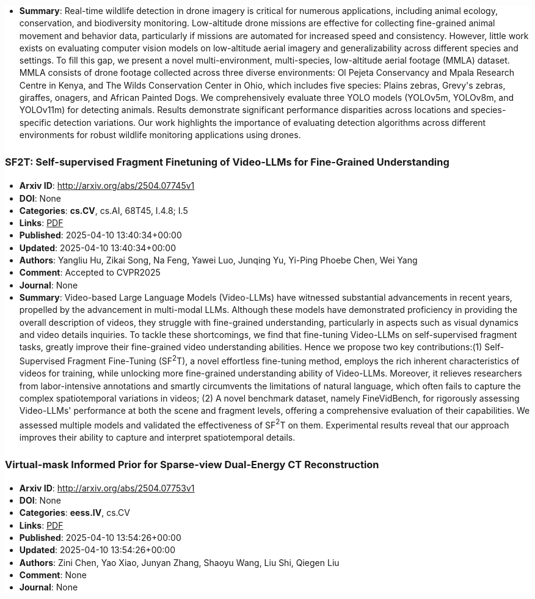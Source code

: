 - **Summary**: Real-time wildlife detection in drone imagery is critical for numerous applications, including animal ecology, conservation, and biodiversity monitoring. Low-altitude drone missions are effective for collecting fine-grained animal movement and behavior data, particularly if missions are automated for increased speed and consistency. However, little work exists on evaluating computer vision models on low-altitude aerial imagery and generalizability across different species and settings. To fill this gap, we present a novel multi-environment, multi-species, low-altitude aerial footage (MMLA) dataset. MMLA consists of drone footage collected across three diverse environments: Ol Pejeta Conservancy and Mpala Research Centre in Kenya, and The Wilds Conservation Center in Ohio, which includes five species: Plains zebras, Grevy's zebras, giraffes, onagers, and African Painted Dogs. We comprehensively evaluate three YOLO models (YOLOv5m, YOLOv8m, and YOLOv11m) for detecting animals. Results demonstrate significant performance disparities across locations and species-specific detection variations. Our work highlights the importance of evaluating detection algorithms across different environments for robust wildlife monitoring applications using drones.



### SF2T: Self-supervised Fragment Finetuning of Video-LLMs for Fine-Grained Understanding
- **Arxiv ID**: http://arxiv.org/abs/2504.07745v1
- **DOI**: None
- **Categories**: **cs.CV**, cs.AI, 68T45, I.4.8; I.5
- **Links**: [PDF](http://arxiv.org/pdf/2504.07745v1)
- **Published**: 2025-04-10 13:40:34+00:00
- **Updated**: 2025-04-10 13:40:34+00:00
- **Authors**: Yangliu Hu, Zikai Song, Na Feng, Yawei Luo, Junqing Yu, Yi-Ping Phoebe Chen, Wei Yang
- **Comment**: Accepted to CVPR2025
- **Journal**: None
- **Summary**: Video-based Large Language Models (Video-LLMs) have witnessed substantial advancements in recent years, propelled by the advancement in multi-modal LLMs. Although these models have demonstrated proficiency in providing the overall description of videos, they struggle with fine-grained understanding, particularly in aspects such as visual dynamics and video details inquiries. To tackle these shortcomings, we find that fine-tuning Video-LLMs on self-supervised fragment tasks, greatly improve their fine-grained video understanding abilities. Hence we propose two key contributions:(1) Self-Supervised Fragment Fine-Tuning (SF$^2$T), a novel effortless fine-tuning method, employs the rich inherent characteristics of videos for training, while unlocking more fine-grained understanding ability of Video-LLMs. Moreover, it relieves researchers from labor-intensive annotations and smartly circumvents the limitations of natural language, which often fails to capture the complex spatiotemporal variations in videos; (2) A novel benchmark dataset, namely FineVidBench, for rigorously assessing Video-LLMs' performance at both the scene and fragment levels, offering a comprehensive evaluation of their capabilities. We assessed multiple models and validated the effectiveness of SF$^2$T on them. Experimental results reveal that our approach improves their ability to capture and interpret spatiotemporal details.



### Virtual-mask Informed Prior for Sparse-view Dual-Energy CT Reconstruction
- **Arxiv ID**: http://arxiv.org/abs/2504.07753v1
- **DOI**: None
- **Categories**: **eess.IV**, cs.CV
- **Links**: [PDF](http://arxiv.org/pdf/2504.07753v1)
- **Published**: 2025-04-10 13:54:26+00:00
- **Updated**: 2025-04-10 13:54:26+00:00
- **Authors**: Zini Chen, Yao Xiao, Junyan Zhang, Shaoyu Wang, Liu Shi, Qiegen Liu
- **Comment**: None
- **Journal**: None